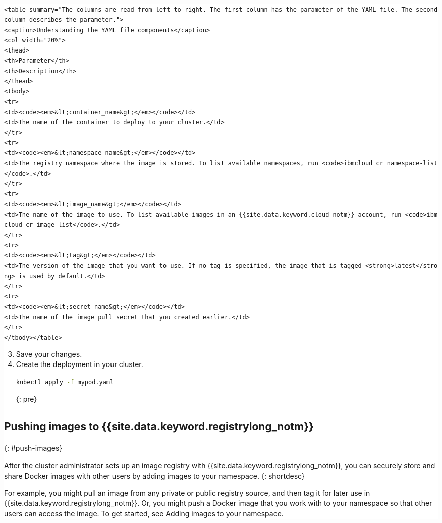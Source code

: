     <table summary="The columns are read from left to right. The first column has the parameter of the YAML file. The second column describes the parameter.">
    <caption>Understanding the YAML file components</caption>
    <col width="20%">
    <thead>
    <th>Parameter</th>
    <th>Description</th>
    </thead>
    <tbody>
    <tr>
    <td><code><em>&lt;container_name&gt;</em></code></td>
    <td>The name of the container to deploy to your cluster.</td>
    </tr>
    <tr>
    <td><code><em>&lt;namespace_name&gt;</em></code></td>
    <td>The registry namespace where the image is stored. To list available namespaces, run <code>ibmcloud cr namespace-list</code>.</td>
    </tr>
    <tr>
    <td><code><em>&lt;image_name&gt;</em></code></td>
    <td>The name of the image to use. To list available images in an {{site.data.keyword.cloud_notm}} account, run <code>ibmcloud cr image-list</code>.</td>
    </tr>
    <tr>
    <td><code><em>&lt;tag&gt;</em></code></td>
    <td>The version of the image that you want to use. If no tag is specified, the image that is tagged <strong>latest</strong> is used by default.</td>
    </tr>
    <tr>
    <td><code><em>&lt;secret_name&gt;</em></code></td>
    <td>The name of the image pull secret that you created earlier.</td>
    </tr>
    </tbody></table>

3. Save your changes.
4. Create the deployment in your cluster.
    ```sh
    kubectl apply -f mypod.yaml
    ```
    {: pre}



## Pushing images to {{site.data.keyword.registrylong_notm}}
{: #push-images}

After the cluster administrator [sets up an image registry with {{site.data.keyword.registrylong_notm}}](/docs/Registry?topic=Registry-getting-started#getting-started), you can securely store and share Docker images with other users by adding images to your namespace.
{: shortdesc}

For example, you might pull an image from any private or public registry source, and then tag it for later use in {{site.data.keyword.registrylong_notm}}. Or, you might push a Docker image that you work with to your namespace so that other users can access the image. To get started, see [Adding images to your namespace](/docs/Registry?topic=Registry-registry_images_).
